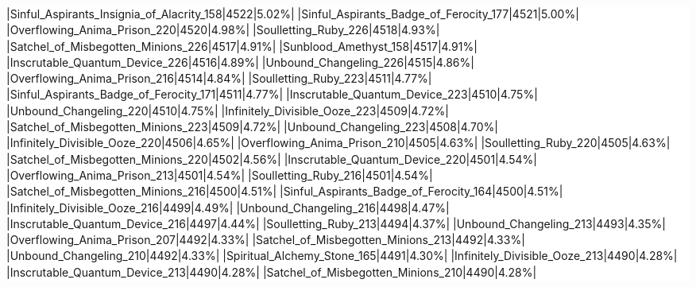 |Sinful_Aspirants_Insignia_of_Alacrity_158|4522|5.02%|
|Sinful_Aspirants_Badge_of_Ferocity_177|4521|5.00%|
|Overflowing_Anima_Prison_220|4520|4.98%|
|Soulletting_Ruby_226|4518|4.93%|
|Satchel_of_Misbegotten_Minions_226|4517|4.91%|
|Sunblood_Amethyst_158|4517|4.91%|
|Inscrutable_Quantum_Device_226|4516|4.89%|
|Unbound_Changeling_226|4515|4.86%|
|Overflowing_Anima_Prison_216|4514|4.84%|
|Soulletting_Ruby_223|4511|4.77%|
|Sinful_Aspirants_Badge_of_Ferocity_171|4511|4.77%|
|Inscrutable_Quantum_Device_223|4510|4.75%|
|Unbound_Changeling_220|4510|4.75%|
|Infinitely_Divisible_Ooze_223|4509|4.72%|
|Satchel_of_Misbegotten_Minions_223|4509|4.72%|
|Unbound_Changeling_223|4508|4.70%|
|Infinitely_Divisible_Ooze_220|4506|4.65%|
|Overflowing_Anima_Prison_210|4505|4.63%|
|Soulletting_Ruby_220|4505|4.63%|
|Satchel_of_Misbegotten_Minions_220|4502|4.56%|
|Inscrutable_Quantum_Device_220|4501|4.54%|
|Overflowing_Anima_Prison_213|4501|4.54%|
|Soulletting_Ruby_216|4501|4.54%|
|Satchel_of_Misbegotten_Minions_216|4500|4.51%|
|Sinful_Aspirants_Badge_of_Ferocity_164|4500|4.51%|
|Infinitely_Divisible_Ooze_216|4499|4.49%|
|Unbound_Changeling_216|4498|4.47%|
|Inscrutable_Quantum_Device_216|4497|4.44%|
|Soulletting_Ruby_213|4494|4.37%|
|Unbound_Changeling_213|4493|4.35%|
|Overflowing_Anima_Prison_207|4492|4.33%|
|Satchel_of_Misbegotten_Minions_213|4492|4.33%|
|Unbound_Changeling_210|4492|4.33%|
|Spiritual_Alchemy_Stone_165|4491|4.30%|
|Infinitely_Divisible_Ooze_213|4490|4.28%|
|Inscrutable_Quantum_Device_213|4490|4.28%|
|Satchel_of_Misbegotten_Minions_210|4490|4.28%|